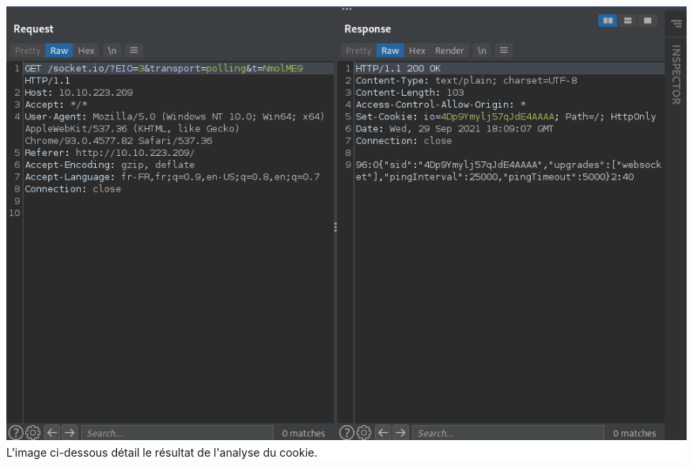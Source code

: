 ![BurpSuite Sequencer Response](./imgs/BurpSuite_SequencerResponse.png)
L'image ci-dessous détail le résultat de l'analyse du cookie.

